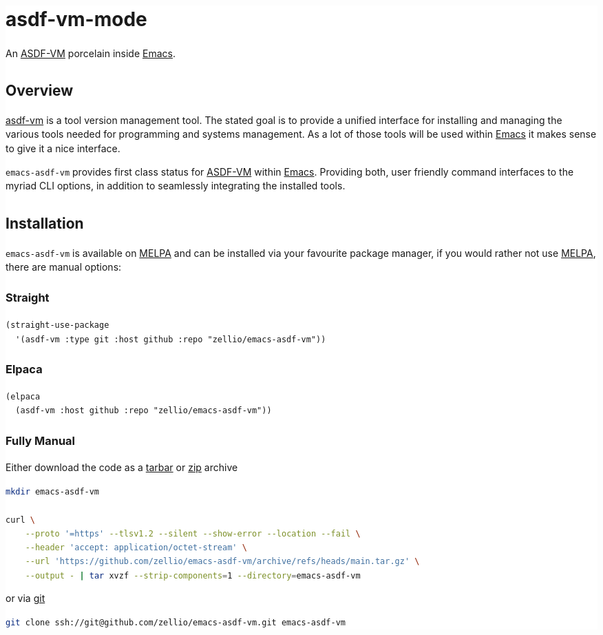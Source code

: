 

# asdf-vm-mode

An [ASDF-VM][asdf-vm] porcelain inside [Emacs][emacs].

## Overview

[asdf-vm][asdf-vm] is a tool version management tool. The stated goal is to
provide a unified interface for installing and managing the various tools
needed for programming and systems management. As a lot of those tools will be
used within [Emacs][emacs] it makes sense to give it a nice interface.

`emacs-asdf-vm` provides first class status for [ASDF-VM][asdf-vm] within
[Emacs][emacs]. Providing both, user friendly command interfaces to the myriad
CLI options, in addition to seamlessly integrating the installed tools.

## Installation

`emacs-asdf-vm` is available on [MELPA][melpa] and can be installed via your
favourite package manager, if you would rather not use [MELPA][melpa], there
are manual options:

### Straight

```elisp
(straight-use-package
  '(asdf-vm :type git :host github :repo "zellio/emacs-asdf-vm"))
```

### Elpaca

```elisp
(elpaca
  (asdf-vm :host github :repo "zellio/emacs-asdf-vm"))
```

### Fully Manual

Either download the code as a [tarbar][tar] or [zip][zip] archive

```bash
mkdir emacs-asdf-vm

curl \
	--proto '=https' --tlsv1.2 --silent --show-error --location --fail \
	--header 'accept: application/octet-stream' \
	--url 'https://github.com/zellio/emacs-asdf-vm/archive/refs/heads/main.tar.gz' \
	--output - | tar xvzf --strip-components=1 --directory=emacs-asdf-vm
```

or via [git][git]

```bash
git clone ssh://git@github.com/zellio/emacs-asdf-vm.git emacs-asdf-vm
```


[asdf-vm]: https://asdf-vm.com/
[covenant]: http://contributor-covenant.org
[emacs]: https://www.gnu.org/software/emacs/
[git]: https://git-scm.com/
[github-self]: https://github.com/zellio/emacs-asdf-vm
[licenses]: https://www.gnu.org/licenses/
[melpa]: https://melpa.org/#/asdf-vm
[tar]: https://www.gnu.org/software/tar/
[zip]: https://www.loc.gov/preservation/digital/formats/fdd/fdd000354.shtml